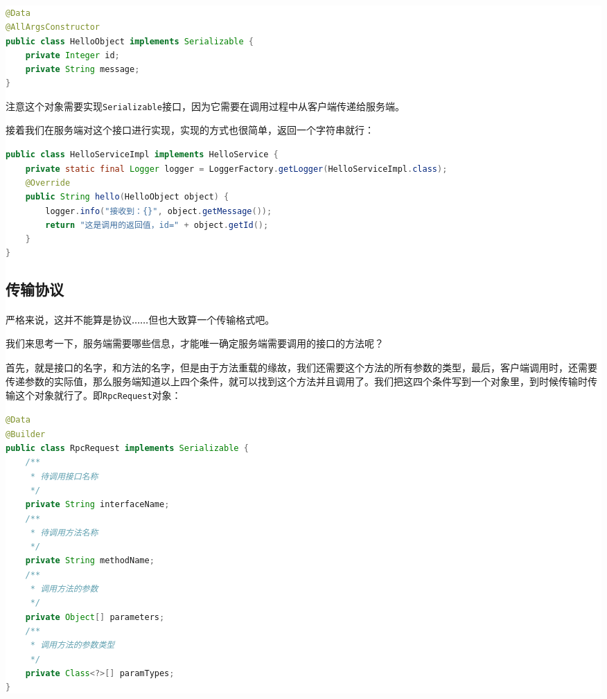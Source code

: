 ```java
@Data
@AllArgsConstructor
public class HelloObject implements Serializable {
    private Integer id;
    private String message;
}
```

注意这个对象需要实现`Serializable`接口，因为它需要在调用过程中从客户端传递给服务端。

接着我们在服务端对这个接口进行实现，实现的方式也很简单，返回一个字符串就行：

```java
public class HelloServiceImpl implements HelloService {
    private static final Logger logger = LoggerFactory.getLogger(HelloServiceImpl.class);
    @Override
    public String hello(HelloObject object) {
        logger.info("接收到：{}", object.getMessage());
        return "这是调用的返回值，id=" + object.getId();
    }
}
```

## 传输协议

严格来说，这并不能算是协议……但也大致算一个传输格式吧。

我们来思考一下，服务端需要哪些信息，才能唯一确定服务端需要调用的接口的方法呢？

首先，就是接口的名字，和方法的名字，但是由于方法重载的缘故，我们还需要这个方法的所有参数的类型，最后，客户端调用时，还需要传递参数的实际值，那么服务端知道以上四个条件，就可以找到这个方法并且调用了。我们把这四个条件写到一个对象里，到时候传输时传输这个对象就行了。即`RpcRequest`对象：

```java
@Data
@Builder
public class RpcRequest implements Serializable {
    /**
     * 待调用接口名称
     */
    private String interfaceName;
    /**
     * 待调用方法名称
     */
    private String methodName;
    /**
     * 调用方法的参数
     */
    private Object[] parameters;
    /**
     * 调用方法的参数类型
     */
    private Class<?>[] paramTypes;
}
```
